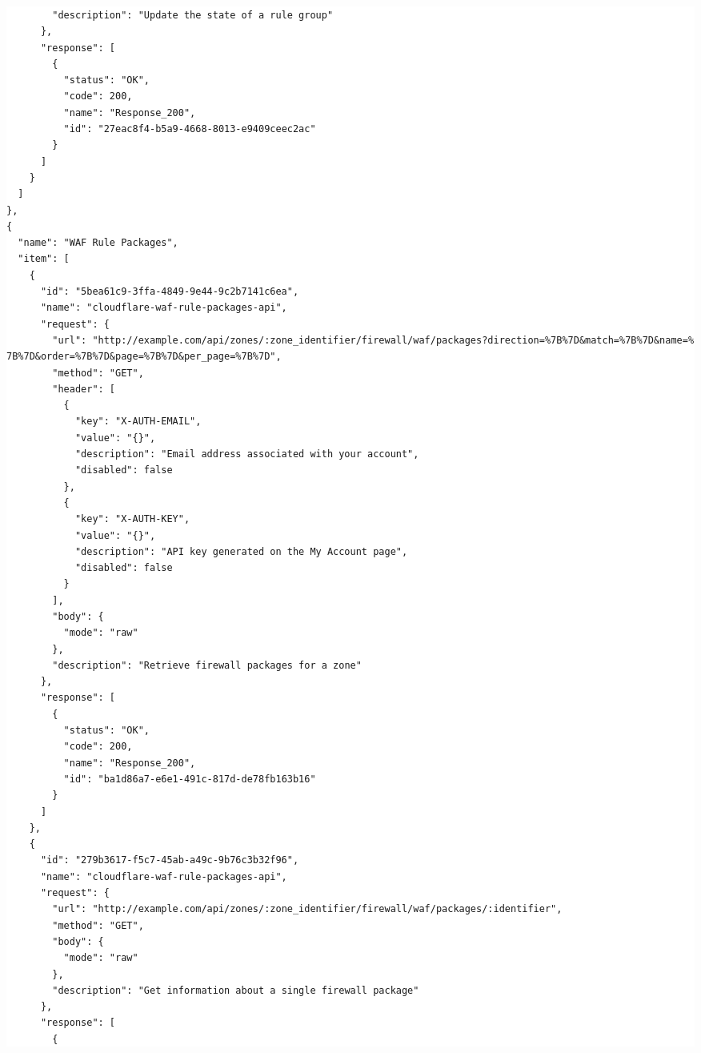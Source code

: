            "description": "Update the state of a rule group"
          },
          "response": [
            {
              "status": "OK",
              "code": 200,
              "name": "Response_200",
              "id": "27eac8f4-b5a9-4668-8013-e9409ceec2ac"
            }
          ]
        }
      ]
    },
    {
      "name": "WAF Rule Packages",
      "item": [
        {
          "id": "5bea61c9-3ffa-4849-9e44-9c2b7141c6ea",
          "name": "cloudflare-waf-rule-packages-api",
          "request": {
            "url": "http://example.com/api/zones/:zone_identifier/firewall/waf/packages?direction=%7B%7D&match=%7B%7D&name=%7B%7D&order=%7B%7D&page=%7B%7D&per_page=%7B%7D",
            "method": "GET",
            "header": [
              {
                "key": "X-AUTH-EMAIL",
                "value": "{}",
                "description": "Email address associated with your account",
                "disabled": false
              },
              {
                "key": "X-AUTH-KEY",
                "value": "{}",
                "description": "API key generated on the My Account page",
                "disabled": false
              }
            ],
            "body": {
              "mode": "raw"
            },
            "description": "Retrieve firewall packages for a zone"
          },
          "response": [
            {
              "status": "OK",
              "code": 200,
              "name": "Response_200",
              "id": "ba1d86a7-e6e1-491c-817d-de78fb163b16"
            }
          ]
        },
        {
          "id": "279b3617-f5c7-45ab-a49c-9b76c3b32f96",
          "name": "cloudflare-waf-rule-packages-api",
          "request": {
            "url": "http://example.com/api/zones/:zone_identifier/firewall/waf/packages/:identifier",
            "method": "GET",
            "body": {
              "mode": "raw"
            },
            "description": "Get information about a single firewall package"
          },
          "response": [
            {